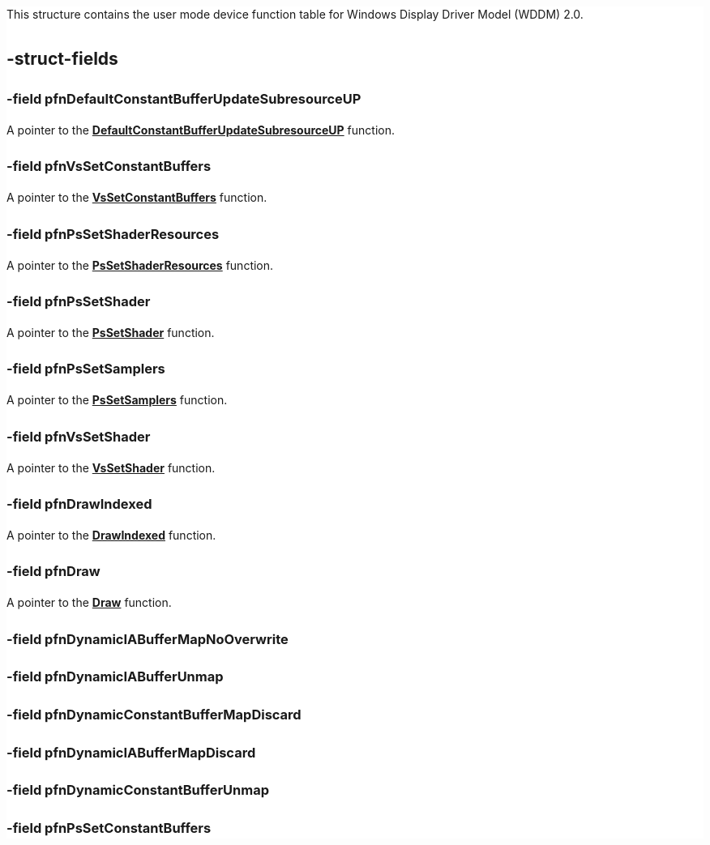 This structure contains the user mode device function table for Windows Display Driver Model (WDDM) 2.0.

## -struct-fields

### -field pfnDefaultConstantBufferUpdateSubresourceUP

A pointer to the [**DefaultConstantBufferUpdateSubresourceUP**](nc-d3d10umddi-pfnd3d10ddi_resourceupdatesubresourceup.md) function.

### -field pfnVsSetConstantBuffers

A pointer to the [**VsSetConstantBuffers**](nc-d3d10umddi-pfnd3d10ddi_setconstantbuffers.md) function.

### -field pfnPsSetShaderResources

A pointer to the [**PsSetShaderResources**](nc-d3d10umddi-pfnd3d10ddi_setshaderresources.md) function.

### -field pfnPsSetShader

A pointer to the [**PsSetShader**](nc-d3d10umddi-pfnd3d10ddi_setshader.md) function.

### -field pfnPsSetSamplers

A pointer to the [**PsSetSamplers**](nc-d3d10umddi-pfnd3d10ddi_setsamplers.md) function.

### -field pfnVsSetShader

A pointer to the [**VsSetShader**](nc-d3d10umddi-pfnd3d10ddi_setshader.md) function.

### -field pfnDrawIndexed

A pointer to the [**DrawIndexed**](nc-d3d10umddi-pfnd3d10ddi_drawindexed.md) function.

### -field pfnDraw

A pointer to the [**Draw**](nc-d3d10umddi-pfnd3d10ddi_draw.md) function.

### -field pfnDynamicIABufferMapNoOverwrite

### -field pfnDynamicIABufferUnmap

### -field pfnDynamicConstantBufferMapDiscard

### -field pfnDynamicIABufferMapDiscard

### -field pfnDynamicConstantBufferUnmap

### -field pfnPsSetConstantBuffers
